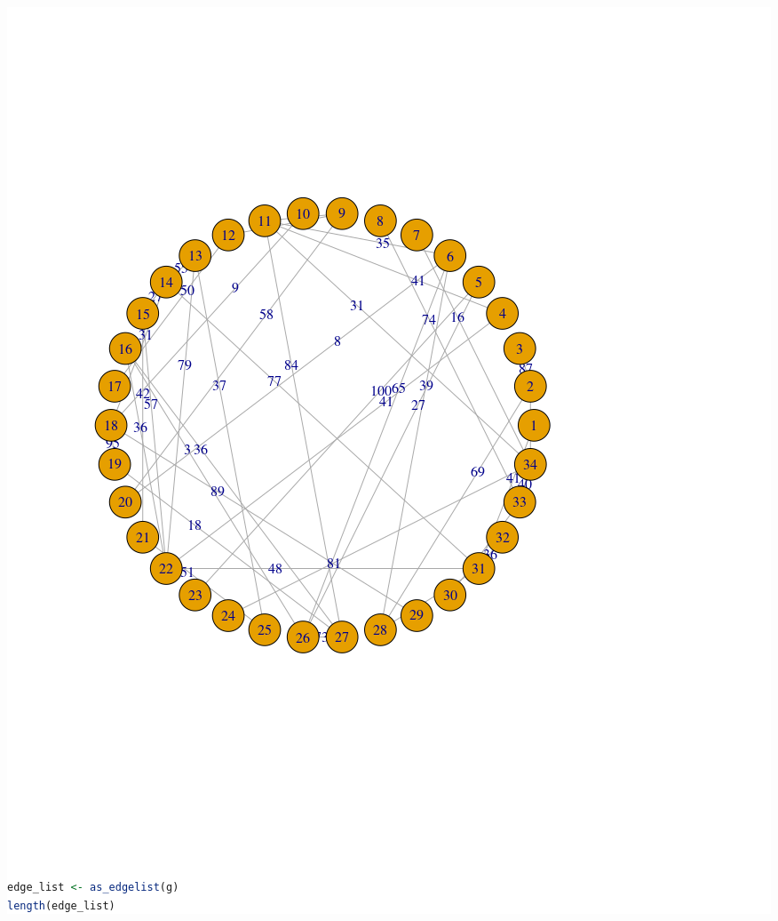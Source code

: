 ![](Lab3Task_files/figure-html/unnamed-chunk-12-1.png)


```r
edge_list <- as_edgelist(g)
length(edge_list)
```
